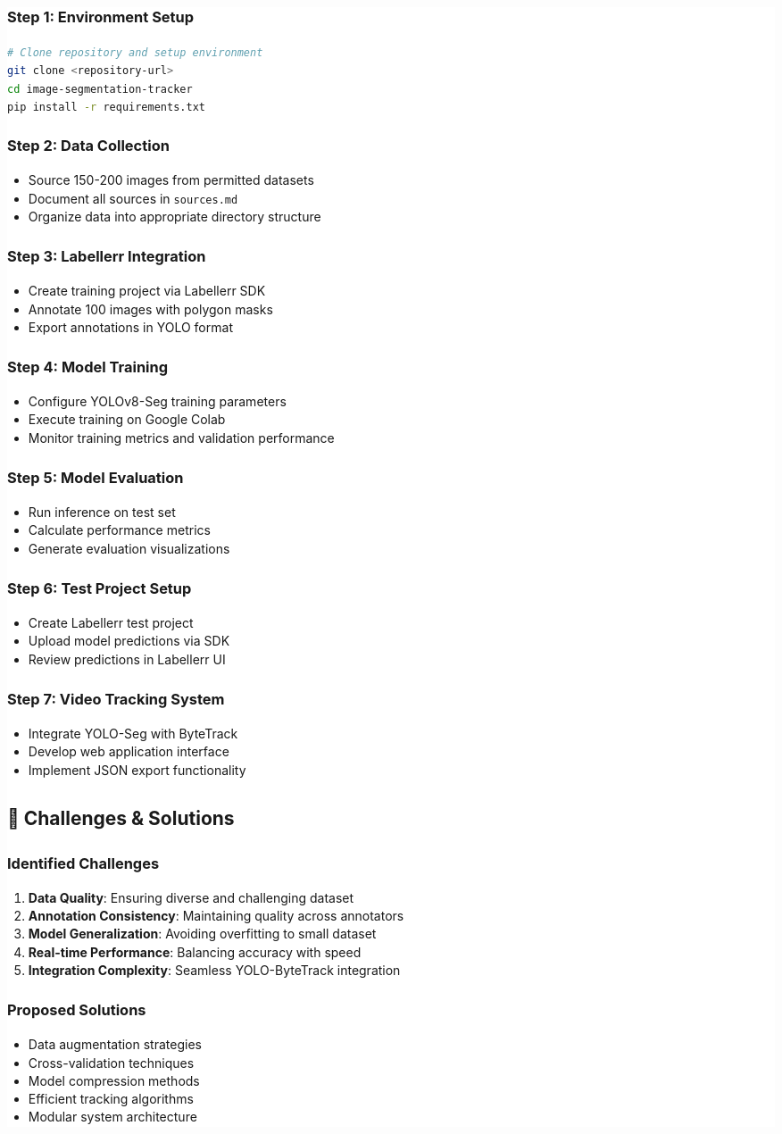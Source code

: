 ### Step 1: Environment Setup
```bash
# Clone repository and setup environment
git clone <repository-url>
cd image-segmentation-tracker
pip install -r requirements.txt
```

### Step 2: Data Collection
- Source 150-200 images from permitted datasets
- Document all sources in `sources.md`
- Organize data into appropriate directory structure

### Step 3: Labellerr Integration
- Create training project via Labellerr SDK
- Annotate 100 images with polygon masks
- Export annotations in YOLO format

### Step 4: Model Training
- Configure YOLOv8-Seg training parameters
- Execute training on Google Colab
- Monitor training metrics and validation performance

### Step 5: Model Evaluation
- Run inference on test set
- Calculate performance metrics
- Generate evaluation visualizations

### Step 6: Test Project Setup
- Create Labellerr test project
- Upload model predictions via SDK
- Review predictions in Labellerr UI

### Step 7: Video Tracking System
- Integrate YOLO-Seg with ByteTrack
- Develop web application interface
- Implement JSON export functionality

## 🚧 Challenges & Solutions

### Identified Challenges
1. **Data Quality**: Ensuring diverse and challenging dataset
2. **Annotation Consistency**: Maintaining quality across annotators
3. **Model Generalization**: Avoiding overfitting to small dataset
4. **Real-time Performance**: Balancing accuracy with speed
5. **Integration Complexity**: Seamless YOLO-ByteTrack integration

### Proposed Solutions
- Data augmentation strategies
- Cross-validation techniques
- Model compression methods
- Efficient tracking algorithms
- Modular system architecture
